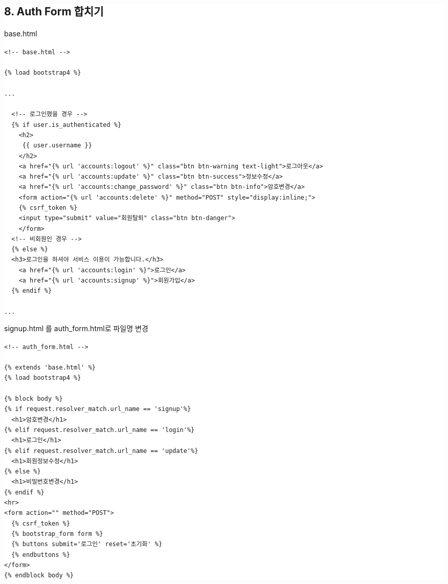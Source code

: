 

##  8. Auth Form 합치기

base.html

```django
<!-- base.html -->

{% load bootstrap4 %}

...

  <!-- 로그인했을 경우 -->
  {% if user.is_authenticated %}
    <h2>
     {{ user.username }}
    </h2>
    <a href="{% url 'accounts:logout' %}" class="btn btn-warning text-light">로그아웃</a>
    <a href="{% url 'accounts:update' %}" class="btn btn-success">정보수정</a>
    <a href="{% url 'accounts:change_password' %}" class="btn btn-info">암호변경</a>
    <form action="{% url 'accounts:delete' %}" method="POST" style="display:inline;">
    {% csrf_token %}
    <input type="submit" value="회원탈퇴" class="btn btn-danger">
    </form>
  <!-- 비회원인 경우 -->
  {% else %}
  <h3>로그인을 하셔야 서비스 이용이 가능합니다.</h3>
    <a href="{% url 'accounts:login' %}">로그인</a>
    <a href="{% url 'accounts:signup' %}">회원가입</a>
  {% endif %}

...
```

signup.html 를 auth_form.html로 파일명 변경

```django
<!-- auth_form.html -->

{% extends 'base.html' %}
{% load bootstrap4 %}

{% block body %}
{% if request.resolver_match.url_name == 'signup'%}
  <h1>암호변경</h1>
{% elif request.resolver_match.url_name == 'login'%}
  <h1>로그인</h1>
{% elif request.resolver_match.url_name == 'update'%}
  <h1>회원정보수정</h1>
{% else %}
  <h1>비밀번호변경</h1>
{% endif %}
<hr>
<form action="" method="POST">
  {% csrf_token %} 
  {% bootstrap_form form %}
  {% buttons submit='로그인' reset='초기화' %}
  {% endbuttons %}
</form>
{% endblock body %}
```
